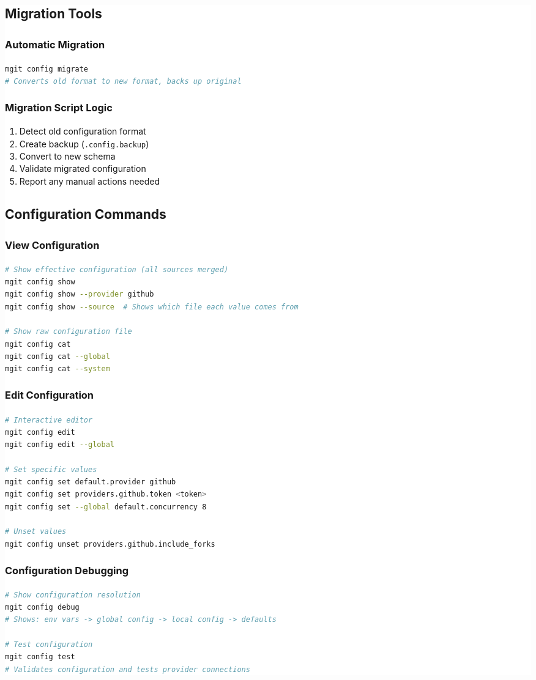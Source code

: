 ## Migration Tools

### Automatic Migration
```bash
mgit config migrate
# Converts old format to new format, backs up original
```

### Migration Script Logic
1. Detect old configuration format
2. Create backup (`.config.backup`)
3. Convert to new schema
4. Validate migrated configuration
5. Report any manual actions needed

## Configuration Commands

### View Configuration
```bash
# Show effective configuration (all sources merged)
mgit config show
mgit config show --provider github
mgit config show --source  # Shows which file each value comes from

# Show raw configuration file
mgit config cat
mgit config cat --global
mgit config cat --system
```

### Edit Configuration
```bash
# Interactive editor
mgit config edit
mgit config edit --global

# Set specific values
mgit config set default.provider github
mgit config set providers.github.token <token>
mgit config set --global default.concurrency 8

# Unset values
mgit config unset providers.github.include_forks
```

### Configuration Debugging
```bash
# Show configuration resolution
mgit config debug
# Shows: env vars -> global config -> local config -> defaults

# Test configuration
mgit config test
# Validates configuration and tests provider connections
```
